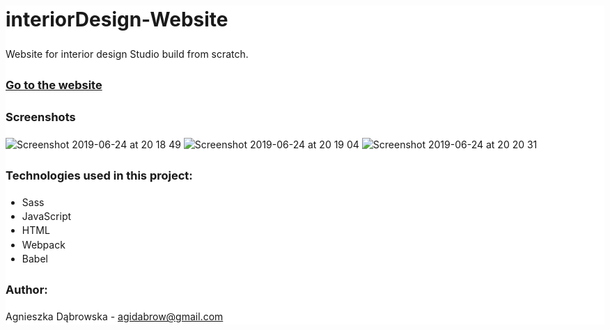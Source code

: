 # interiorDesign-Website
Website for interior design Studio build from scratch. 

 ### [Go to the website]( https://aga7d.github.io/interiorDesign-Website/)
 ### Screenshots
 <img width="1258" alt="Screenshot 2019-06-24 at 20 18 49" src="https://user-images.githubusercontent.com/48506944/60042441-072f3e00-96be-11e9-8faf-279cc797b8d2.png">
<img width="1258" alt="Screenshot 2019-06-24 at 20 19 04" src="https://user-images.githubusercontent.com/48506944/60042468-157d5a00-96be-11e9-9e80-e59528a433d5.png">
<img width="1280" alt="Screenshot 2019-06-24 at 20 20 31" src="https://user-images.githubusercontent.com/48506944/60042501-2928c080-96be-11e9-8101-126a8dc2cc3a.png">

### Technologies used in this project:
* Sass
* JavaScript
* HTML
* Webpack
* Babel

### Author:
Agnieszka Dąbrowska - agidabrow@gmail.com
